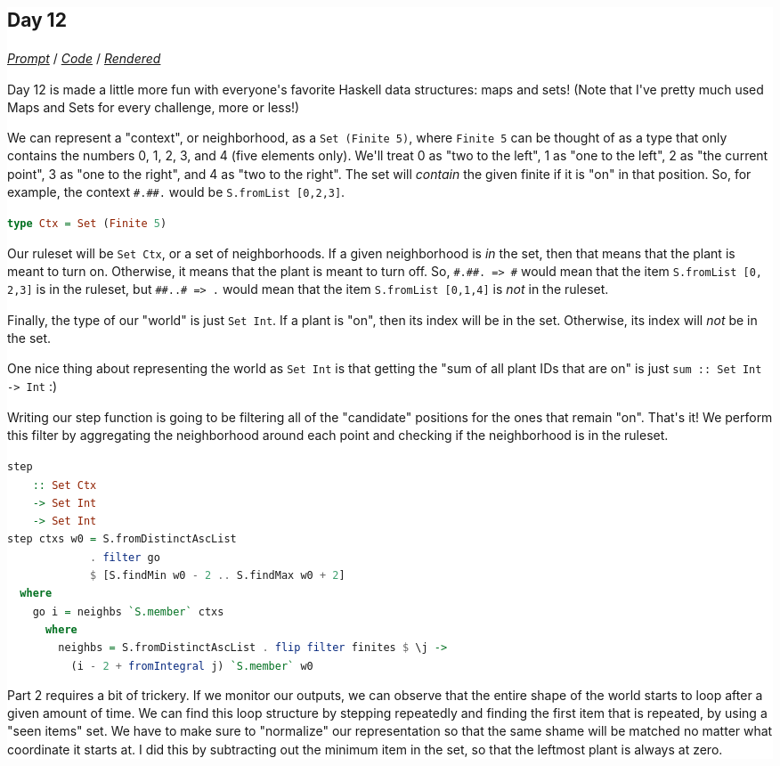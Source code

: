 

Day 12
------



*[Prompt][d12p]* / *[Code][d12g]* / *[Rendered][d12h]*

[d12p]: https://adventofcode.com/2018/day/12
[d12g]: https://github.com/mstksg/advent-of-code-2018/blob/master/src/AOC/Challenge/Day12.hs
[d12h]: https://mstksg.github.io/advent-of-code-2018/src/AOC.Challenge.Day12.html

Day 12 is made a little more fun with everyone's favorite Haskell data
structures: maps and sets! (Note that I've pretty much used Maps and Sets for
every challenge, more or less!)

We can represent a "context", or neighborhood, as a `Set (Finite 5)`, where
`Finite 5` can be thought of as a type that only contains the numbers 0, 1, 2,
3, and 4 (five elements only).  We'll treat 0 as "two to the left", 1 as "one
to the left", 2 as "the current point", 3 as "one to the right", and 4 as "two
to the right".  The set will *contain* the given finite if it is "on" in that
position.  So, for example, the context `#.##.` would be `S.fromList [0,2,3]`.

```haskell
type Ctx = Set (Finite 5)
```

Our ruleset will be `Set Ctx`, or a set of neighborhoods.  If a given
neighborhood is *in* the set, then that means that the plant is meant to turn
on.  Otherwise, it means that the plant is meant to turn off.  So, `#.##. => #`
would mean that the item `S.fromList [0,2,3]` is in the ruleset, but `##..# =>
.` would mean that the item `S.fromList [0,1,4]` is *not* in the ruleset.

Finally, the type of our "world" is just `Set Int`.  If a plant is "on", then
its index will be in the set.  Otherwise, its index will *not* be in the set.

One nice thing about representing the world as `Set Int` is that getting the
"sum of all plant IDs that are on" is just `sum :: Set Int -> Int` :)

Writing our step function is going to be filtering all of the "candidate"
positions for the ones that remain "on".  That's it!  We perform this filter by
aggregating the neighborhood around each point and checking if the neighborhood
is in the ruleset.

```haskell
step
    :: Set Ctx
    -> Set Int
    -> Set Int
step ctxs w0 = S.fromDistinctAscList
             . filter go
             $ [S.findMin w0 - 2 .. S.findMax w0 + 2]
  where
    go i = neighbs `S.member` ctxs
      where
        neighbs = S.fromDistinctAscList . flip filter finites $ \j ->
          (i - 2 + fromIntegral j) `S.member` w0
```

Part 2 requires a bit of trickery.  If we monitor our outputs, we can observe
that the entire shape of the world starts to loop after a given amount of time.
We can find this loop structure by stepping repeatedly and finding the first
item that is repeated, by using a "seen items" set.  We have to make sure to
"normalize" our representation so that the same shame will be matched no matter
what coordinate it starts at.  I did this by subtracting out the minimum item
in the set, so that the leftmost plant is always at zero.


[2016]: https://github.com/mstksg/advent-of-code-2016/blob/master/reflections.md
[2017]: https://github.com/mstksg/advent-of-code-2017/blob/master/reflections.md
[2019]: https://github.com/mstksg/advent-of-code-2019/blob/master/reflections.md
[2020]: https://github.com/mstksg/advent-of-code-2020/blob/master/reflections.md
[rss]: http://feeds.feedburner.com/jle-advent-of-code-2018
[d01p]: https://adventofcode.com/2018/day/1
[d01g]: https://github.com/mstksg/advent-of-code-2018/blob/master/src/AOC/Challenge/Day01.hs
[d01h]: https://mstksg.github.io/advent-of-code-2018/src/AOC.Challenge.Day01.html
[d02p]: https://adventofcode.com/2018/day/2
[d02g]: https://github.com/mstksg/advent-of-code-2018/blob/master/src/AOC/Challenge/Day02.hs
[d02h]: https://mstksg.github.io/advent-of-code-2018/src/AOC.Challenge.Day02.html
[d03p]: https://adventofcode.com/2018/day/3
[d03g]: https://github.com/mstksg/advent-of-code-2018/blob/master/src/AOC/Challenge/Day03.hs
[d03h]: https://mstksg.github.io/advent-of-code-2018/src/AOC.Challenge.Day03.html
[linear]: https://hackage.haskell.org/package/linear
[d04p]: https://adventofcode.com/2018/day/4
[d04g]: https://github.com/mstksg/advent-of-code-2018/blob/master/src/AOC/Challenge/Day04.hs
[d04h]: https://mstksg.github.io/advent-of-code-2018/src/AOC.Challenge.Day04.html
[d05p]: https://adventofcode.com/2018/day/5
[d05g]: https://github.com/mstksg/advent-of-code-2018/blob/master/src/AOC/Challenge/Day05.hs
[d05h]: https://mstksg.github.io/advent-of-code-2018/src/AOC.Challenge.Day05.html
[d06p]: https://adventofcode.com/2018/day/6
[d06g]: https://github.com/mstksg/advent-of-code-2018/blob/master/src/AOC/Challenge/Day06.hs
[d06h]: https://mstksg.github.io/advent-of-code-2018/src/AOC.Challenge.Day06.html
[Voronoi Diagram]: https://en.wikipedia.org/wiki/Voronoi_diagram
[d07p]: https://adventofcode.com/2018/day/7
[d07g]: https://github.com/mstksg/advent-of-code-2018/blob/master/src/AOC/Challenge/Day07.hs
[d07h]: https://mstksg.github.io/advent-of-code-2018/src/AOC.Challenge.Day07.html
[d08p]: https://adventofcode.com/2018/day/8
[d08g]: https://github.com/mstksg/advent-of-code-2018/blob/master/src/AOC/Challenge/Day08.hs
[d08h]: https://mstksg.github.io/advent-of-code-2018/src/AOC.Challenge.Day08.html
[d09p]: https://adventofcode.com/2018/day/9
[d09g]: https://github.com/mstksg/advent-of-code-2018/blob/master/src/AOC/Challenge/Day09.hs
[d09h]: https://mstksg.github.io/advent-of-code-2018/src/AOC.Challenge.Day09.html
[pointed-list]: https://hackage.haskell.org/package/pointedlist
[d10p]: https://adventofcode.com/2018/day/10
[d10g]: https://github.com/mstksg/advent-of-code-2018/blob/master/src/AOC/Challenge/Day10.hs
[d10h]: https://mstksg.github.io/advent-of-code-2018/src/AOC.Challenge.Day10.html
[d11p]: https://adventofcode.com/2018/day/11
[d11g]: https://github.com/mstksg/advent-of-code-2018/blob/master/src/AOC/Challenge/Day11.hs
[d11h]: https://mstksg.github.io/advent-of-code-2018/src/AOC.Challenge.Day11.html
[d13p]: https://adventofcode.com/2018/day/13
[d13g]: https://github.com/mstksg/advent-of-code-2018/blob/master/src/AOC/Challenge/Day13.hs
[d13h]: https://mstksg.github.io/advent-of-code-2018/src/AOC.Challenge.Day13.html
[hylomorphism]: https://en.wikipedia.org/wiki/Hylomorphism_(computer_science)
[d14p]: https://adventofcode.com/2018/day/14
[d14g]: https://github.com/mstksg/advent-of-code-2018/blob/master/src/AOC/Challenge/Day14.hs
[d14h]: https://mstksg.github.io/advent-of-code-2018/src/AOC.Challenge.Day14.html
[d15p]: https://adventofcode.com/2018/day/15
[d15g]: https://github.com/mstksg/advent-of-code-2018/blob/master/src/AOC/Challenge/Day15.hs
[d15h]: https://mstksg.github.io/advent-of-code-2018/src/AOC.Challenge.Day15.html
[d16p]: https://adventofcode.com/2018/day/16
[d16g]: https://github.com/mstksg/advent-of-code-2018/blob/master/src/AOC/Challenge/Day16.hs
[d16h]: https://mstksg.github.io/advent-of-code-2018/src/AOC.Challenge.Day16.html
[send-more-money]: https://blog.jle.im/entry/unique-sample-drawing-searches-with-list-and-statet.html
[vector-sized]: https://hackage.haskell.org/package/vector-sized
[finite-typelits]: https://hackage.haskell.org/package/finite-typelits
[d17p]: https://adventofcode.com/2018/day/17
[d17g]: https://github.com/mstksg/advent-of-code-2018/blob/master/src/AOC/Challenge/Day17.hs
[d17h]: https://mstksg.github.io/advent-of-code-2018/src/AOC.Challenge.Day17.html
[d18p]: https://adventofcode.com/2018/day/18
[d18g]: https://github.com/mstksg/advent-of-code-2018/blob/master/src/AOC/Challenge/Day18.hs
[d18h]: https://mstksg.github.io/advent-of-code-2018/src/AOC.Challenge.Day18.html
[d19p]: https://adventofcode.com/2018/day/19
[d19g]: https://github.com/mstksg/advent-of-code-2018/blob/master/src/AOC/Challenge/Day19.hs
[d19h]: https://mstksg.github.io/advent-of-code-2018/src/AOC.Challenge.Day19.html
[d20p]: https://adventofcode.com/2018/day/20
[d20g]: https://github.com/mstksg/advent-of-code-2018/blob/master/src/AOC/Challenge/Day20.hs
[d20h]: https://mstksg.github.io/advent-of-code-2018/src/AOC.Challenge.Day20.html
[d21p]: https://adventofcode.com/2018/day/21
[d21g]: https://github.com/mstksg/advent-of-code-2018/blob/master/src/AOC/Challenge/Day21.hs
[d21h]: https://mstksg.github.io/advent-of-code-2018/src/AOC.Challenge.Day21.html
[d22p]: https://adventofcode.com/2018/day/22
[d22g]: https://github.com/mstksg/advent-of-code-2018/blob/master/src/AOC/Challenge/Day22.hs
[d22h]: https://mstksg.github.io/advent-of-code-2018/src/AOC.Challenge.Day22.html
[d23p]: https://adventofcode.com/2018/day/23
[d23g]: https://github.com/mstksg/advent-of-code-2018/blob/master/src/AOC/Challenge/Day23.hs
[d23h]: https://mstksg.github.io/advent-of-code-2018/src/AOC.Challenge.Day23.html
[d24p]: https://adventofcode.com/2018/day/24
[d24g]: https://github.com/mstksg/advent-of-code-2018/blob/master/src/AOC/Challenge/Day24.hs
[d24h]: https://mstksg.github.io/advent-of-code-2018/src/AOC.Challenge.Day24.html
[d25p]: https://adventofcode.com/2018/day/25
[d25g]: https://github.com/mstksg/advent-of-code-2018/blob/master/src/AOC/Challenge/Day25.hs
[d25h]: https://mstksg.github.io/advent-of-code-2018/src/AOC.Challenge.Day25.html